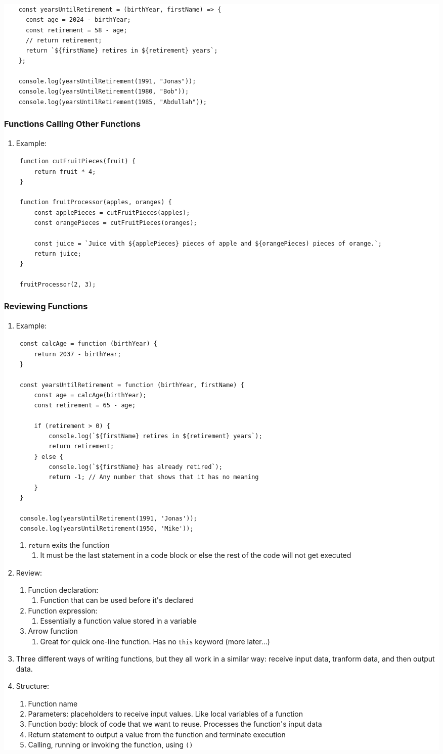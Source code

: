 		const yearsUntilRetirement = (birthYear, firstName) => {
		  const age = 2024 - birthYear;
		  const retirement = 58 - age;
		  // return retirement;
		  return `${firstName} retires in ${retirement} years`;
		};
		
		console.log(yearsUntilRetirement(1991, "Jonas"));
		console.log(yearsUntilRetirement(1980, "Bob"));
		console.log(yearsUntilRetirement(1985, "Abdullah"));

### Functions Calling Other Functions ###
1. Example:

		function cutFruitPieces(fruit) {
			return fruit * 4;
		}

		function fruitProcessor(apples, oranges) {
			const applePieces = cutFruitPieces(apples);
			const orangePieces = cutFruitPieces(oranges);
			
			const juice = `Juice with ${applePieces} pieces of apple and ${orangePieces) pieces of orange.`;
			return juice;
		}

		fruitProcessor(2, 3);

### Reviewing Functions ###
1. Example:

		const calcAge = function (birthYear) {
			return 2037 - birthYear;
		}

		const yearsUntilRetirement = function (birthYear, firstName) {
			const age = calcAge(birthYear);
			const retirement = 65 - age;
			
			if (retirement > 0) {
				console.log(`${firstName} retires in ${retirement} years`);
				return retirement;
			} else {
				console.log(`${firstName} has already retired`);
				return -1; // Any number that shows that it has no meaning
			}
		}

		console.log(yearsUntilRetirement(1991, 'Jonas'));
		console.log(yearsUntilRetirement(1950, 'Mike'));

	1. `return` exits the function
		1. It must be the last statement in a code block or else the rest of the code will not get executed
2. Review:
	1. Function declaration:
		1. Function that can be used before it's declared
	2. Function expression:
		1. Essentially a function value stored in a variable
	3. Arrow function
		1. Great for quick one-line function. Has no `this` keyword (more later...)
2. Three different ways of writing functions, but they all work in a similar way: receive input data, tranform data, and then output data.
3. Structure:
	1. Function name
	2. Parameters: placeholders to receive input values. Like local variables of a function
	3. Function body: block of code that we want to reuse. Processes the function's input data
	4. Return statement to output a value from the function and terminate execution
	5. Calling, running or invoking the function, using `()`